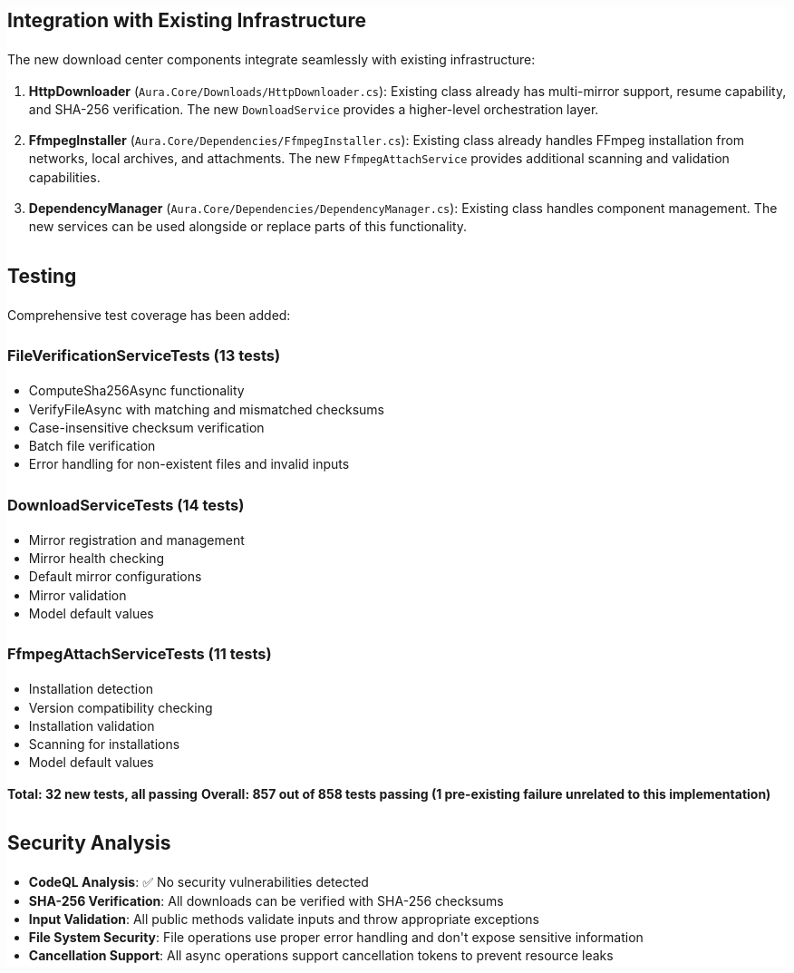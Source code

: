 ## Integration with Existing Infrastructure

The new download center components integrate seamlessly with existing infrastructure:

1. **HttpDownloader** (`Aura.Core/Downloads/HttpDownloader.cs`): Existing class already has multi-mirror support, resume capability, and SHA-256 verification. The new `DownloadService` provides a higher-level orchestration layer.

2. **FfmpegInstaller** (`Aura.Core/Dependencies/FfmpegInstaller.cs`): Existing class already handles FFmpeg installation from networks, local archives, and attachments. The new `FfmpegAttachService` provides additional scanning and validation capabilities.

3. **DependencyManager** (`Aura.Core/Dependencies/DependencyManager.cs`): Existing class handles component management. The new services can be used alongside or replace parts of this functionality.

## Testing

Comprehensive test coverage has been added:

### FileVerificationServiceTests (13 tests)
- ComputeSha256Async functionality
- VerifyFileAsync with matching and mismatched checksums
- Case-insensitive checksum verification
- Batch file verification
- Error handling for non-existent files and invalid inputs

### DownloadServiceTests (14 tests)
- Mirror registration and management
- Mirror health checking
- Default mirror configurations
- Mirror validation
- Model default values

### FfmpegAttachServiceTests (11 tests)
- Installation detection
- Version compatibility checking
- Installation validation
- Scanning for installations
- Model default values

**Total: 32 new tests, all passing**
**Overall: 857 out of 858 tests passing (1 pre-existing failure unrelated to this implementation)**

## Security Analysis

- **CodeQL Analysis**: ✅ No security vulnerabilities detected
- **SHA-256 Verification**: All downloads can be verified with SHA-256 checksums
- **Input Validation**: All public methods validate inputs and throw appropriate exceptions
- **File System Security**: File operations use proper error handling and don't expose sensitive information
- **Cancellation Support**: All async operations support cancellation tokens to prevent resource leaks

